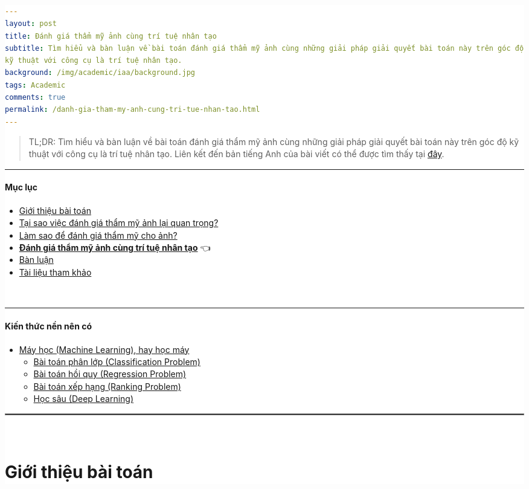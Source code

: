 ```yaml
---
layout: post
title: Đánh giá thẩm mỹ ảnh cùng trí tuệ nhân tạo
subtitle: Tìm hiểu và bàn luận về bài toán đánh giá thẩm mỹ ảnh cùng những giải pháp giải quyết bài toán này trên góc độ kỹ thuật với công cụ là trí tuệ nhân tạo.
background: /img/academic/iaa/background.jpg
tags: Academic
comments: true
permalink: /danh-gia-tham-my-anh-cung-tri-tue-nhan-tao.html
---
```


> TL;DR: Tìm hiểu và bàn luận về bài toán đánh giá thẩm mỹ ảnh cùng những giải pháp giải quyết bài toán này trên góc độ kỹ thuật với công cụ là trí tuệ nhân tạo.
> Liên kết đến bản tiếng Anh của bài viết có thể được tìm thấy tại [đây](https://hieuphung97.com/image-aesthetics-assessment-with-ai.html).

---

#### Mục lục
- [Giới thiệu bài toán](#intro)
- [Tại sao việc đánh giá thẩm mỹ ảnh lại quan trọng?](#why-iaa)
- [Làm sao để đánh giá thẩm mỹ cho ảnh?](#how-iaa)
- [**Đánh giá thẩm mỹ ảnh cùng trí tuệ nhân tạo**](#iaa-with-ai) 👈
- [Bàn luận](#discussion)
- [Tài liệu tham khảo](#references)

<br/>

---

#### Kiến thức nền nên có
<ul>
  <li><a href="https://en.wikipedia.org/wiki/Machine_learning" target="_blank">Máy học (Machine Learning), hay học máy</a>
    <ul>
      <li><a href="https://en.wikipedia.org/wiki/Statistical_classification" target="_blank">Bài toán phân lớp (Classification Problem)</a></li>
      <li><a href="https://en.wikipedia.org/wiki/Regression_analysis" target="_blank">Bài toán hồi quy (Regression Problem)</a></li>
      <li><a href="https://en.wikipedia.org/wiki/Ranking" target="_blank">Bài toán xếp hạng (Ranking Problem)</a></li>
      <li><a href="https://en.wikipedia.org/wiki/Deep_learning" target="_blank">Học sâu (Deep Learning)</a></li>
    </ul>
  </li>
</ul>

<hr style="border:1px solid gray">

<br/>

# <a id="intro"></a>Giới thiệu bài toán
